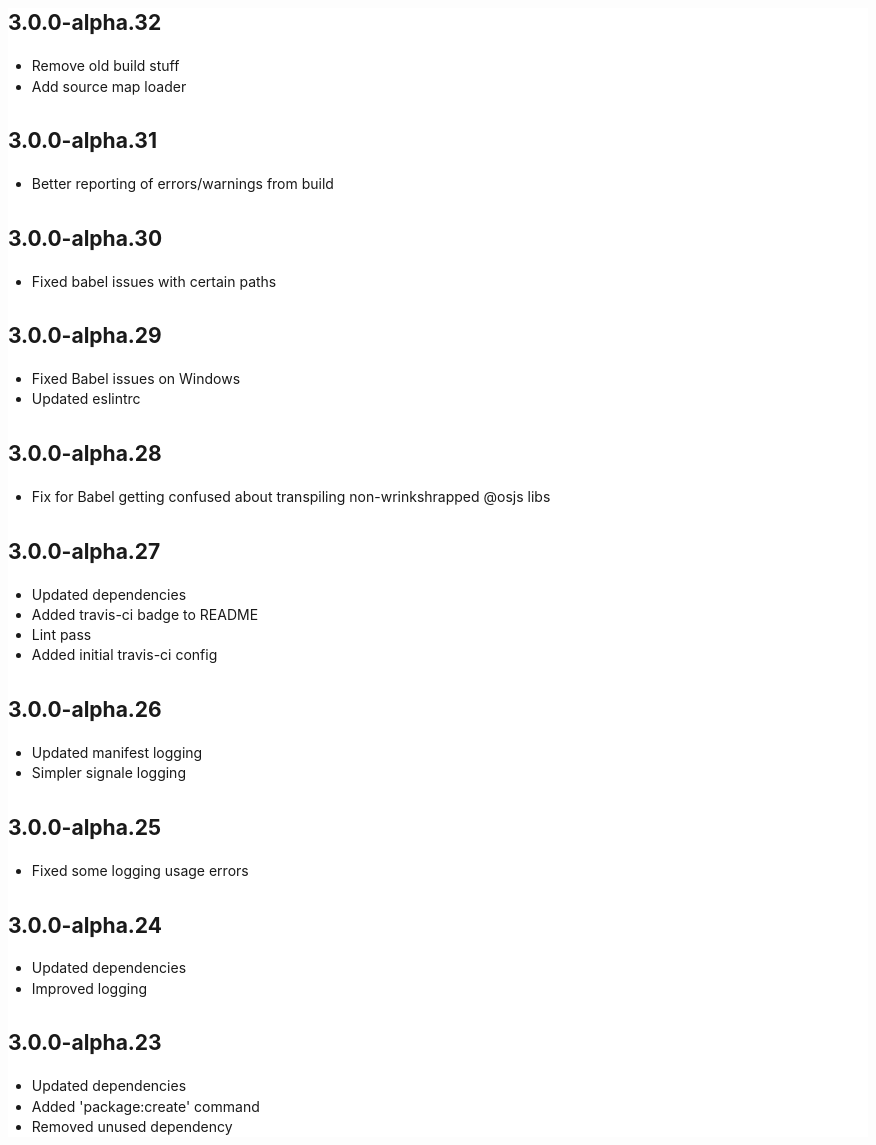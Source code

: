 ## 3.0.0-alpha.32

* Remove old build stuff
* Add source map loader

## 3.0.0-alpha.31

* Better reporting of errors/warnings from build

## 3.0.0-alpha.30

* Fixed babel issues with certain paths

## 3.0.0-alpha.29

* Fixed Babel issues on Windows
* Updated eslintrc

## 3.0.0-alpha.28

* Fix for Babel getting confused about transpiling non-wrinkshrapped @osjs libs

## 3.0.0-alpha.27

* Updated dependencies
* Added travis-ci badge to README
* Lint pass
* Added initial travis-ci config

## 3.0.0-alpha.26

* Updated manifest logging
* Simpler signale logging

## 3.0.0-alpha.25

* Fixed some logging usage errors

## 3.0.0-alpha.24

* Updated dependencies
* Improved logging

## 3.0.0-alpha.23

* Updated dependencies
* Added 'package:create' command
* Removed unused dependency
